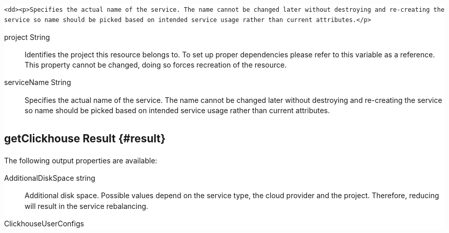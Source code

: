     <dd><p>Specifies the actual name of the service. The name cannot be changed later without destroying and re-creating the service so name should be picked based on intended service usage rather than current attributes.</p>
</dd></dl>
</pulumi-choosable>
</div>

<div>
<pulumi-choosable type="language" values="yaml">
<dl class="resources-properties"><dt class="property-required"
            title="Required">
        <span id="project_yaml">
<a data-swiftype-name="resource-property" data-swiftype-type="text" href="#project_yaml" style="color: inherit; text-decoration: inherit;">project</a>
</span>
        <span class="property-indicator"></span>
        <span class="property-type">String</span>
    </dt>
    <dd><p>Identifies the project this resource belongs to. To set up proper dependencies please refer to this variable as a reference. This property cannot be changed, doing so forces recreation of the resource.</p>
</dd><dt class="property-required"
            title="Required">
        <span id="servicename_yaml">
<a data-swiftype-name="resource-property" data-swiftype-type="text" href="#servicename_yaml" style="color: inherit; text-decoration: inherit;">service<wbr>Name</a>
</span>
        <span class="property-indicator"></span>
        <span class="property-type">String</span>
    </dt>
    <dd><p>Specifies the actual name of the service. The name cannot be changed later without destroying and re-creating the service so name should be picked based on intended service usage rather than current attributes.</p>
</dd></dl>
</pulumi-choosable>
</div>




## getClickhouse Result {#result}

The following output properties are available:



<div>
<pulumi-choosable type="language" values="csharp">
<dl class="resources-properties"><dt class="property-"
            title="">
        <span id="additionaldiskspace_csharp">
<a data-swiftype-name="resource-property" data-swiftype-type="text" href="#additionaldiskspace_csharp" style="color: inherit; text-decoration: inherit;">Additional<wbr>Disk<wbr>Space</a>
</span>
        <span class="property-indicator"></span>
        <span class="property-type">string</span>
    </dt>
    <dd><p>Additional disk space. Possible values depend on the service type, the cloud provider and the project. Therefore, reducing will result in the service rebalancing.</p>
</dd><dt class="property-"
            title="">
        <span id="clickhouseuserconfigs_csharp">
<a data-swiftype-name="resource-property" data-swiftype-type="text" href="#clickhouseuserconfigs_csharp" style="color: inherit; text-decoration: inherit;">Clickhouse<wbr>User<wbr>Configs</a>
</span>
        <span class="property-indicator"></span>